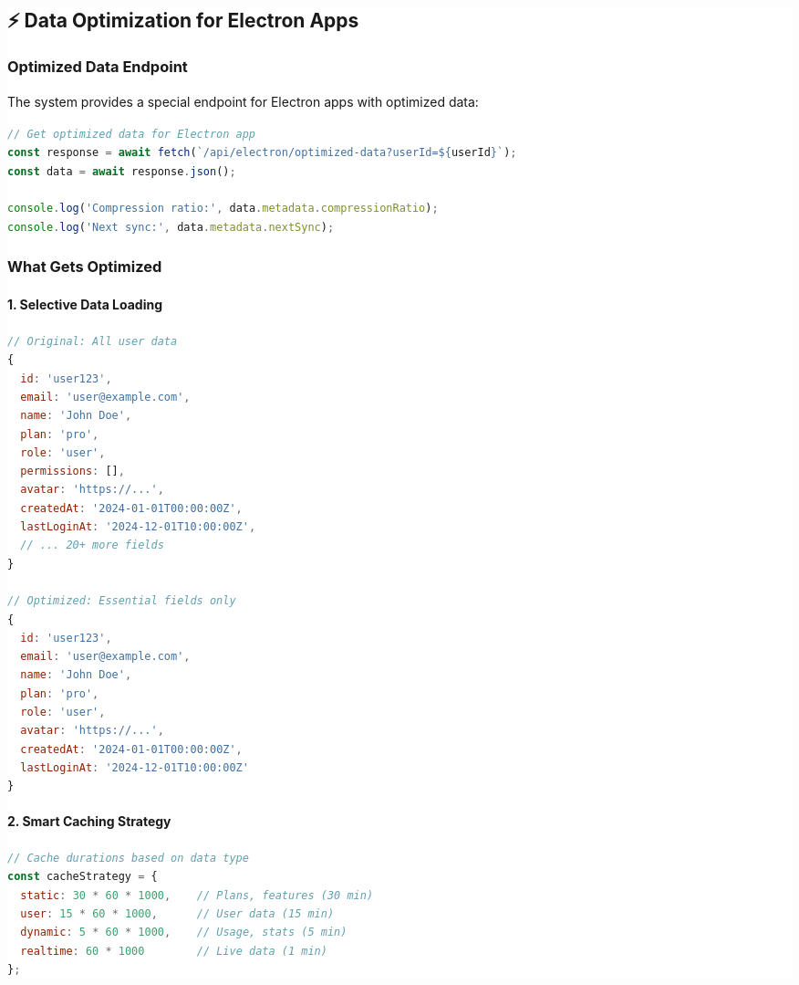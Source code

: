 
## ⚡ Data Optimization for Electron Apps

### Optimized Data Endpoint

The system provides a special endpoint for Electron apps with optimized data:

```javascript
// Get optimized data for Electron app
const response = await fetch(`/api/electron/optimized-data?userId=${userId}`);
const data = await response.json();

console.log('Compression ratio:', data.metadata.compressionRatio);
console.log('Next sync:', data.metadata.nextSync);
```

### What Gets Optimized

#### 1. **Selective Data Loading**
```javascript
// Original: All user data
{
  id: 'user123',
  email: 'user@example.com',
  name: 'John Doe',
  plan: 'pro',
  role: 'user',
  permissions: [],
  avatar: 'https://...',
  createdAt: '2024-01-01T00:00:00Z',
  lastLoginAt: '2024-12-01T10:00:00Z',
  // ... 20+ more fields
}

// Optimized: Essential fields only
{
  id: 'user123',
  email: 'user@example.com',
  name: 'John Doe',
  plan: 'pro',
  role: 'user',
  avatar: 'https://...',
  createdAt: '2024-01-01T00:00:00Z',
  lastLoginAt: '2024-12-01T10:00:00Z'
}
```

#### 2. **Smart Caching Strategy**
```javascript
// Cache durations based on data type
const cacheStrategy = {
  static: 30 * 60 * 1000,    // Plans, features (30 min)
  user: 15 * 60 * 1000,      // User data (15 min)
  dynamic: 5 * 60 * 1000,    // Usage, stats (5 min)
  realtime: 60 * 1000        // Live data (1 min)
};
```
